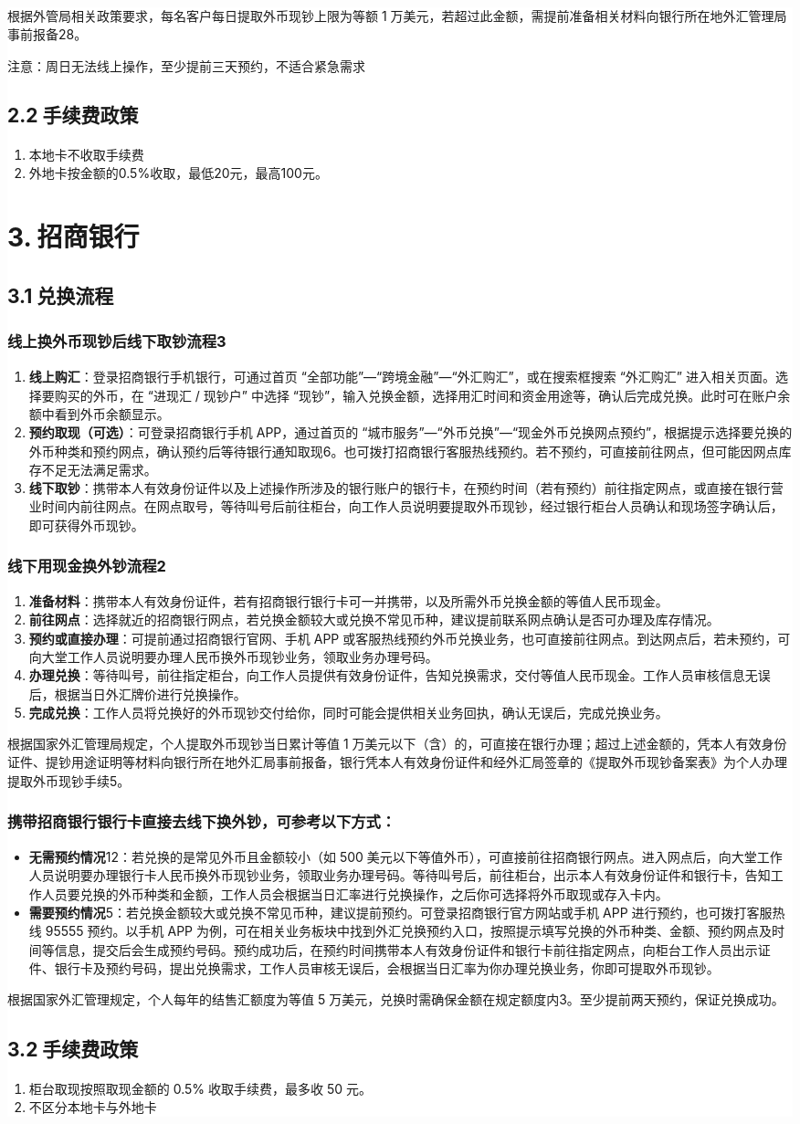 根据外管局相关政策要求，每名客户每日提取外币现钞上限为等额 1 万美元，若超过此金额，需提前准备相关材料向银行所在地外汇管理局事前报备28。

注意：周日无法线上操作，至少提前三天预约，不适合紧急需求



## 2.2 手续费政策

1. 本地卡不收取手续费
2. 外地卡按金额的0.5%收取，最低20元，最高100元。



# 3. 招商银行

## 3.1 兑换流程

### 线上换外币现钞后线下取钞流程3

1. **线上购汇**：登录招商银行手机银行，可通过首页 “全部功能”—“跨境金融”—“外汇购汇”，或在搜索框搜索 “外汇购汇” 进入相关页面。选择要购买的外币，在 “进现汇 / 现钞户” 中选择 “现钞”，输入兑换金额，选择用汇时间和资金用途等，确认后完成兑换。此时可在账户余额中看到外币余额显示。
2. **预约取现（可选）**：可登录招商银行手机 APP，通过首页的 “城市服务”—“外币兑换”—“现金外币兑换网点预约”，根据提示选择要兑换的外币种类和预约网点，确认预约后等待银行通知取现6。也可拨打招商银行客服热线预约。若不预约，可直接前往网点，但可能因网点库存不足无法满足需求。
3. **线下取钞**：携带本人有效身份证件以及上述操作所涉及的银行账户的银行卡，在预约时间（若有预约）前往指定网点，或直接在银行营业时间内前往网点。在网点取号，等待叫号后前往柜台，向工作人员说明要提取外币现钞，经过银行柜台人员确认和现场签字确认后，即可获得外币现钞。

### 线下用现金换外钞流程2

1. **准备材料**：携带本人有效身份证件，若有招商银行银行卡可一并携带，以及所需外币兑换金额的等值人民币现金。
2. **前往网点**：选择就近的招商银行网点，若兑换金额较大或兑换不常见币种，建议提前联系网点确认是否可办理及库存情况。
3. **预约或直接办理**：可提前通过招商银行官网、手机 APP 或客服热线预约外币兑换业务，也可直接前往网点。到达网点后，若未预约，可向大堂工作人员说明要办理人民币换外币现钞业务，领取业务办理号码。
4. **办理兑换**：等待叫号，前往指定柜台，向工作人员提供有效身份证件，告知兑换需求，交付等值人民币现金。工作人员审核信息无误后，根据当日外汇牌价进行兑换操作。
5. **完成兑换**：工作人员将兑换好的外币现钞交付给你，同时可能会提供相关业务回执，确认无误后，完成兑换业务。

根据国家外汇管理局规定，个人提取外币现钞当日累计等值 1 万美元以下（含）的，可直接在银行办理；超过上述金额的，凭本人有效身份证件、提钞用途证明等材料向银行所在地外汇局事前报备，银行凭本人有效身份证件和经外汇局签章的《提取外币现钞备案表》为个人办理提取外币现钞手续5。

### 携带招商银行银行卡直接去线下换外钞，可参考以下方式：

- **无需预约情况**12：若兑换的是常见外币且金额较小（如 500 美元以下等值外币），可直接前往招商银行网点。进入网点后，向大堂工作人员说明要办理银行卡人民币换外币现钞业务，领取业务办理号码。等待叫号后，前往柜台，出示本人有效身份证件和银行卡，告知工作人员要兑换的外币种类和金额，工作人员会根据当日汇率进行兑换操作，之后你可选择将外币取现或存入卡内。
- **需要预约情况**5：若兑换金额较大或兑换不常见币种，建议提前预约。可登录招商银行官方网站或手机 APP 进行预约，也可拨打客服热线 95555 预约。以手机 APP 为例，可在相关业务板块中找到外汇兑换预约入口，按照提示填写兑换的外币种类、金额、预约网点及时间等信息，提交后会生成预约号码。预约成功后，在预约时间携带本人有效身份证件和银行卡前往指定网点，向柜台工作人员出示证件、银行卡及预约号码，提出兑换需求，工作人员审核无误后，会根据当日汇率为你办理兑换业务，你即可提取外币现钞。

根据国家外汇管理规定，个人每年的结售汇额度为等值 5 万美元，兑换时需确保金额在规定额度内3。至少提前两天预约，保证兑换成功。

## 3.2 手续费政策

1. 柜台取现按照取现金额的 0.5% 收取手续费，最多收 50 元。
2. 不区分本地卡与外地卡

